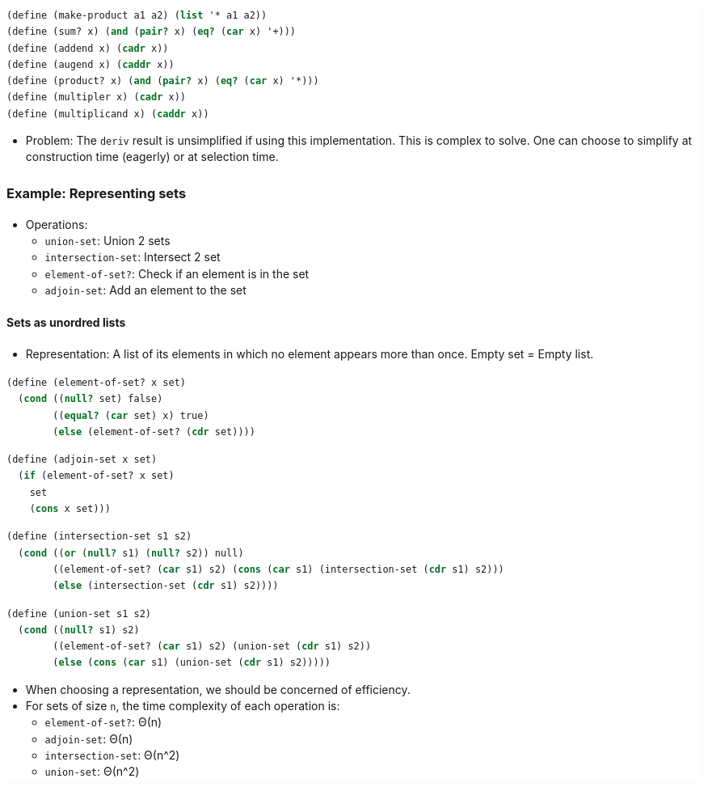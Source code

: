   ```scheme
  (define (make-product a1 a2) (list '* a1 a2))
  (define (sum? x) (and (pair? x) (eq? (car x) '+)))
  (define (addend x) (cadr x))
  (define (augend x) (caddr x))
  (define (product? x) (and (pair? x) (eq? (car x) '*)))
  (define (multipler x) (cadr x))
  (define (multiplicand x) (caddr x))
  ```
- Problem: The `deriv` result is unsimplified if using this implementation. This is complex to solve. One can choose to simplify at construction time (eagerly) or at selection time.

### Example: Representing sets

- Operations:
  - `union-set`: Union 2 sets
  - `intersection-set`: Intersect 2 set
  - `element-of-set?`: Check if an element is in the set
  - `adjoin-set`: Add an element to the set

#### Sets as unordred lists
- Representation: A list of its elements in which no element appears more than once. Empty set = Empty list.

```scheme
(define (element-of-set? x set)
  (cond ((null? set) false)
        ((equal? (car set) x) true)
        (else (element-of-set? (cdr set))))
```

```scheme
(define (adjoin-set x set)
  (if (element-of-set? x set)
    set
    (cons x set)))
```

```scheme
(define (intersection-set s1 s2)
  (cond ((or (null? s1) (null? s2)) null)
        ((element-of-set? (car s1) s2) (cons (car s1) (intersection-set (cdr s1) s2)))
        (else (intersection-set (cdr s1) s2))))
```

```scheme
(define (union-set s1 s2)
  (cond ((null? s1) s2)
        ((element-of-set? (car s1) s2) (union-set (cdr s1) s2))
        (else (cons (car s1) (union-set (cdr s1) s2)))))
```

- When choosing a representation, we should be concerned of efficiency.
- For sets of size `n`, the time complexity of each operation is:
  - `element-of-set?`: Θ(n)
  - `adjoin-set`: Θ(n)
  - `intersection-set`: Θ(n^2)
  - `union-set`: Θ(n^2)

